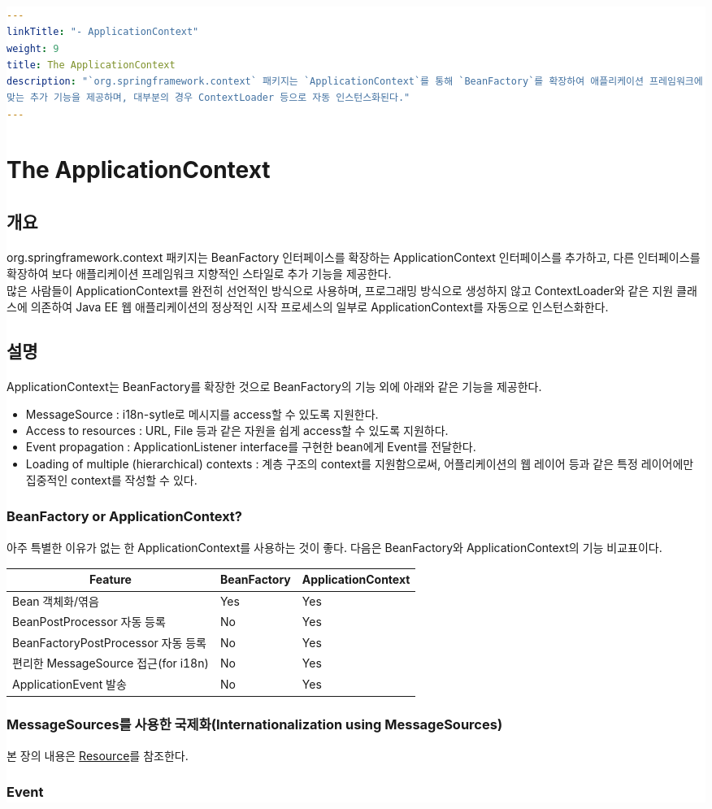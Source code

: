 ```yaml
---
linkTitle: "- ApplicationContext"
weight: 9
title: The ApplicationContext
description: "`org.springframework.context` 패키지는 `ApplicationContext`를 통해 `BeanFactory`를 확장하여 애플리케이션 프레임워크에 맞는 추가 기능을 제공하며, 대부분의 경우 ContextLoader 등으로 자동 인스턴스화된다."
---
```

# The ApplicationContext

## 개요

 org.springframework.context 패키지는 BeanFactory 인터페이스를 확장하는 ApplicationContext 인터페이스를 추가하고, 다른 인터페이스를 확장하여 보다 애플리케이션 프레임워크 지향적인 스타일로 추가 기능을 제공한다.  
많은 사람들이 ApplicationContext를 완전히 선언적인 방식으로 사용하며, 프로그래밍 방식으로 생성하지 않고 ContextLoader와 같은 지원 클래스에 의존하여 Java EE 웹 애플리케이션의 정상적인 시작 프로세스의 일부로 ApplicationContext를 자동으로 인스턴스화한다.

## 설명

 ApplicationContext는 BeanFactory를 확장한 것으로 BeanFactory의 기능 외에 아래와 같은 기능을 제공한다.

- MessageSource : i18n-sytle로 메시지를 access할 수 있도록 지원한다.
- Access to resources : URL, File 등과 같은 자원을 쉽게 access할 수 있도록 지원하다.
- Event propagation : ApplicationListener interface를 구현한 bean에게 Event를 전달한다.
- Loading of multiple (hierarchical) contexts : 계층 구조의 context를 지원함으로써, 어플리케이션의 웹 레이어 등과 같은 특정 레이어에만 집중적인 context를 작성할 수 있다.

### BeanFactory or ApplicationContext?

 아주 특별한 이유가 없는 한 ApplicationContext를 사용하는 것이 좋다. 다음은 BeanFactory와 ApplicationContext의 기능 비교표이다.

| Feature | BeanFactory | ApplicationContext |
| --- | --- | --- |
| Bean 객체화/엮음 | Yes | Yes |
| BeanPostProcessor 자동 등록 | No | Yes |
| BeanFactoryPostProcessor 자동 등록 | No | Yes |
| 편리한 MessageSource 접근(for i18n) | No | Yes |
| ApplicationEvent 발송 | No | Yes |

### MessageSources를 사용한 국제화(Internationalization using MessageSources)

 본 장의 내용은 [Resource](./resource.md)를 참조한다.

### Event
